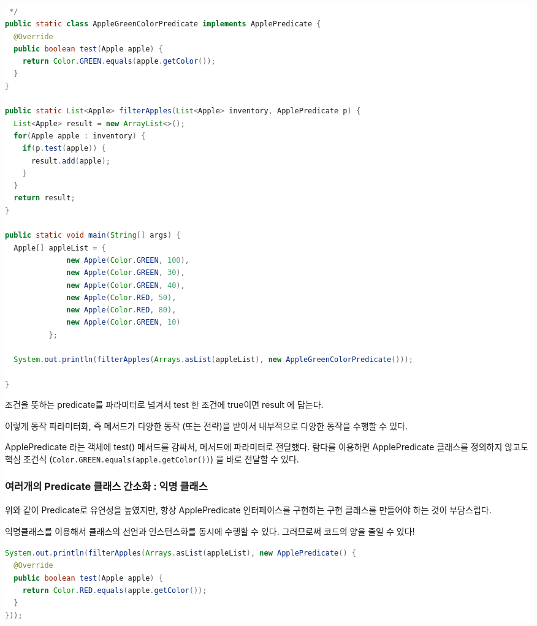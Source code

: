 ``` java
 */
public static class AppleGreenColorPredicate implements ApplePredicate {
  @Override
  public boolean test(Apple apple) {
    return Color.GREEN.equals(apple.getColor());
  }		
}

public static List<Apple> filterApples(List<Apple> inventory, ApplePredicate p) {
  List<Apple> result = new ArrayList<>();
  for(Apple apple : inventory) {
    if(p.test(apple)) {
      result.add(apple);
    }
  }
  return result;
}

public static void main(String[] args) {
  Apple[] appleList = {
              new Apple(Color.GREEN, 100),
              new Apple(Color.GREEN, 30),
              new Apple(Color.GREEN, 40),
              new Apple(Color.RED, 50),
              new Apple(Color.RED, 80),
              new Apple(Color.GREEN, 10)
          };

  System.out.println(filterApples(Arrays.asList(appleList), new AppleGreenColorPredicate()));

}
```

조건을 뜻하는 predicate를 파라미터로 넘겨서 test 한 조건에 true이면 result 에 담는다.

이렇게 동작 파라미터화, 즉 메서드가 다양한 동작 (또는 전략)을 받아서 내부적으로 다양한 동작을 수행할 수 있다.

ApplePredicate 라는 객체에 test() 메서드를 감싸서, 메서드에 파라미터로 전달했다. 람다를 이용하면 ApplePredicate 클래스를 정의하지 않고도 핵심 조건식 (`Color.GREEN.equals(apple.getColor())`) 을 바로 전달할 수 있다.


### 여러개의 Predicate 클래스 간소화 : 익명 클래스

위와 같이 Predicate로 유연성을 높였지만, 항상 ApplePredicate 인터페이스를 구현하는 구현 클래스를 만들어야 하는 것이 부담스럽다.

익명클래스를 이용해서 클래스의 선언과 인스턴스화를 동시에 수행할 수 있다. 그러므로써 코드의 양을 줄일 수 있다!

``` java
System.out.println(filterApples(Arrays.asList(appleList), new ApplePredicate() {			
  @Override
  public boolean test(Apple apple) {
    return Color.RED.equals(apple.getColor());
  }
}));
```
